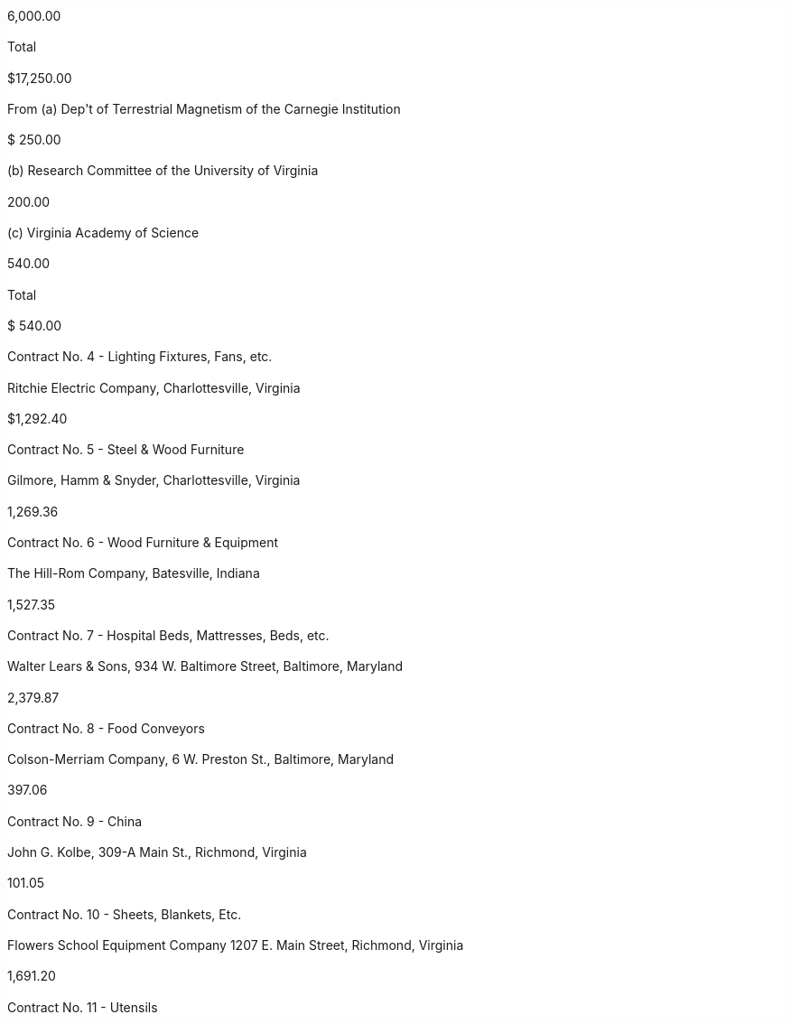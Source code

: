 6,000.00

Total

$17,250.00

From (a) Dep't of Terrestrial Magnetism of the Carnegie Institution

$ 250.00

(b) Research Committee of the University of Virginia

200.00

(c) Virginia Academy of Science

540.00

Total

$ 540.00

Contract No. 4 - Lighting Fixtures, Fans, etc.

Ritchie Electric Company, Charlottesville, Virginia

$1,292.40

Contract No. 5 - Steel & Wood Furniture

Gilmore, Hamm & Snyder, Charlottesville, Virginia

1,269.36

Contract No. 6 - Wood Furniture & Equipment

The Hill-Rom Company, Batesville, Indiana

1,527.35

Contract No. 7 - Hospital Beds, Mattresses, Beds, etc.

Walter Lears & Sons, 934 W. Baltimore Street, Baltimore, Maryland

2,379.87

Contract No. 8 - Food Conveyors

Colson-Merriam Company, 6 W. Preston St., Baltimore, Maryland

397.06

Contract No. 9 - China

John G. Kolbe, 309-A Main St., Richmond, Virginia

101.05

Contract No. 10 - Sheets, Blankets, Etc.

Flowers School Equipment Company 1207 E. Main Street, Richmond, Virginia

1,691.20

Contract No. 11 - Utensils
